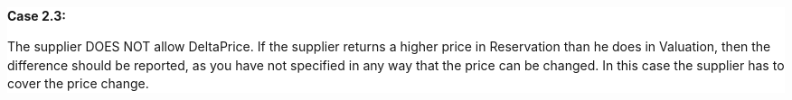 **Case 2.3:**

The supplier DOES NOT allow DeltaPrice. If the supplier returns a higher price in Reservation than he does in Valuation, then the difference should be reported, as you have not specified in any way that the price can be changed. In this case the supplier has to cover the price change.
